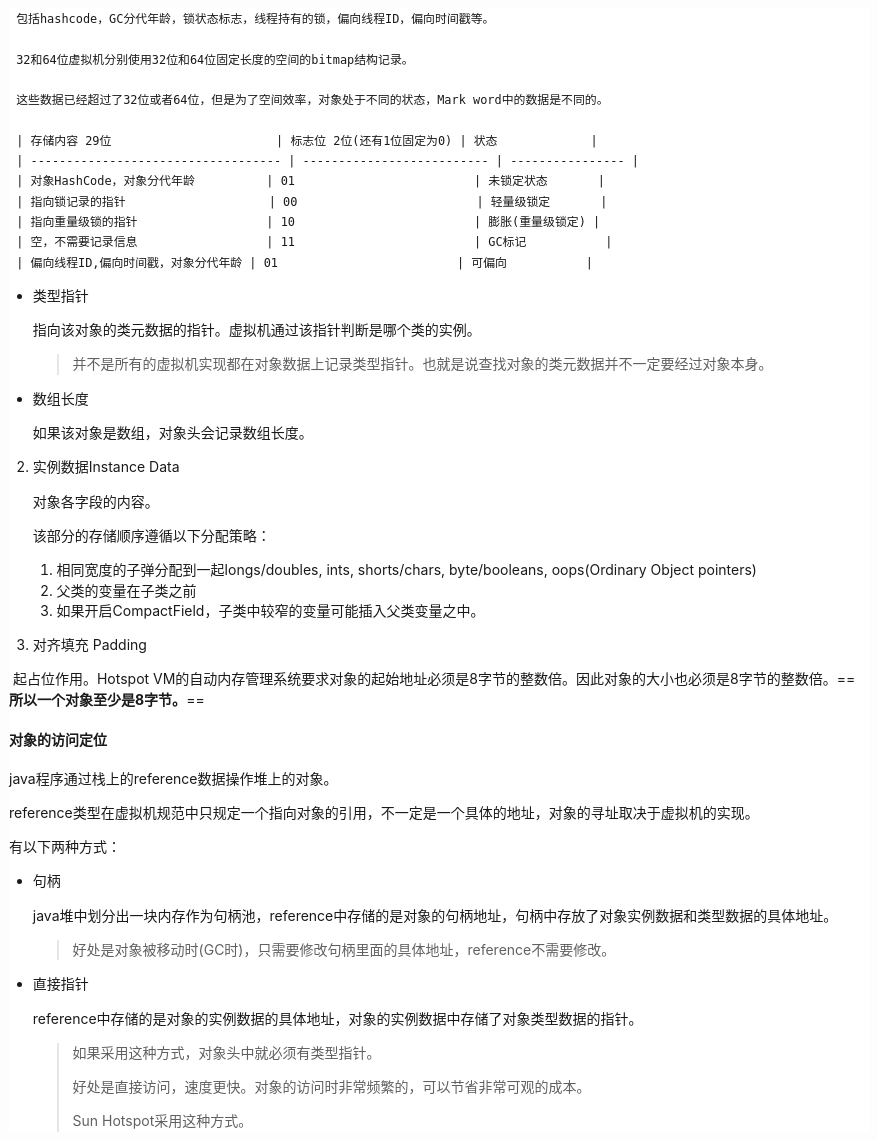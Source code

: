      包括hashcode，GC分代年龄，锁状态标志，线程持有的锁，偏向线程ID，偏向时间戳等。

     32和64位虚拟机分别使用32位和64位固定长度的空间的bitmap结构记录。

     这些数据已经超过了32位或者64位，但是为了空间效率，对象处于不同的状态，Mark word中的数据是不同的。

     | 存储内容 29位                       | 标志位 2位(还有1位固定为0) | 状态             |
     | ----------------------------------- | -------------------------- | ---------------- |
     | 对象HashCode，对象分代年龄          | 01                         | 未锁定状态       |
     | 指向锁记录的指针                    | 00                         | 轻量级锁定       |
     | 指向重量级锁的指针                  | 10                         | 膨胀(重量级锁定) |
     | 空，不需要记录信息                  | 11                         | GC标记           |
     | 偏向线程ID,偏向时间戳，对象分代年龄 | 01                         | 可偏向           |

   * 类型指针

     指向该对象的类元数据的指针。虚拟机通过该指针判断是哪个类的实例。

     > 并不是所有的虚拟机实现都在对象数据上记录类型指针。也就是说查找对象的类元数据并不一定要经过对象本身。

   * 数组长度

     如果该对象是数组，对象头会记录数组长度。

2. 实例数据Instance Data

   对象各字段的内容。

   该部分的存储顺序遵循以下分配策略：

   1. 相同宽度的子弹分配到一起longs/doubles, ints, shorts/chars, byte/booleans, oops(Ordinary Object pointers)
   2. 父类的变量在子类之前
   3. 如果开启CompactField，子类中较窄的变量可能插入父类变量之中。

3. 对齐填充 Padding

​		起占位作用。Hotspot VM的自动内存管理系统要求对象的起始地址必须是8字节的整数倍。因此对象的大小也必须是8字节的整数倍。==**所以一个对象至少是8字节。**==



#### 对象的访问定位

java程序通过栈上的reference数据操作堆上的对象。

reference类型在虚拟机规范中只规定一个指向对象的引用，不一定是一个具体的地址，对象的寻址取决于虚拟机的实现。

有以下两种方式：

* 句柄

  java堆中划分出一块内存作为句柄池，reference中存储的是对象的句柄地址，句柄中存放了对象实例数据和类型数据的具体地址。

  > 好处是对象被移动时(GC时)，只需要修改句柄里面的具体地址，reference不需要修改。

* 直接指针

  reference中存储的是对象的实例数据的具体地址，对象的实例数据中存储了对象类型数据的指针。

  > 如果采用这种方式，对象头中就必须有类型指针。
  >
  > 好处是直接访问，速度更快。对象的访问时非常频繁的，可以节省非常可观的成本。
  >
  > Sun Hotspot采用这种方式。
